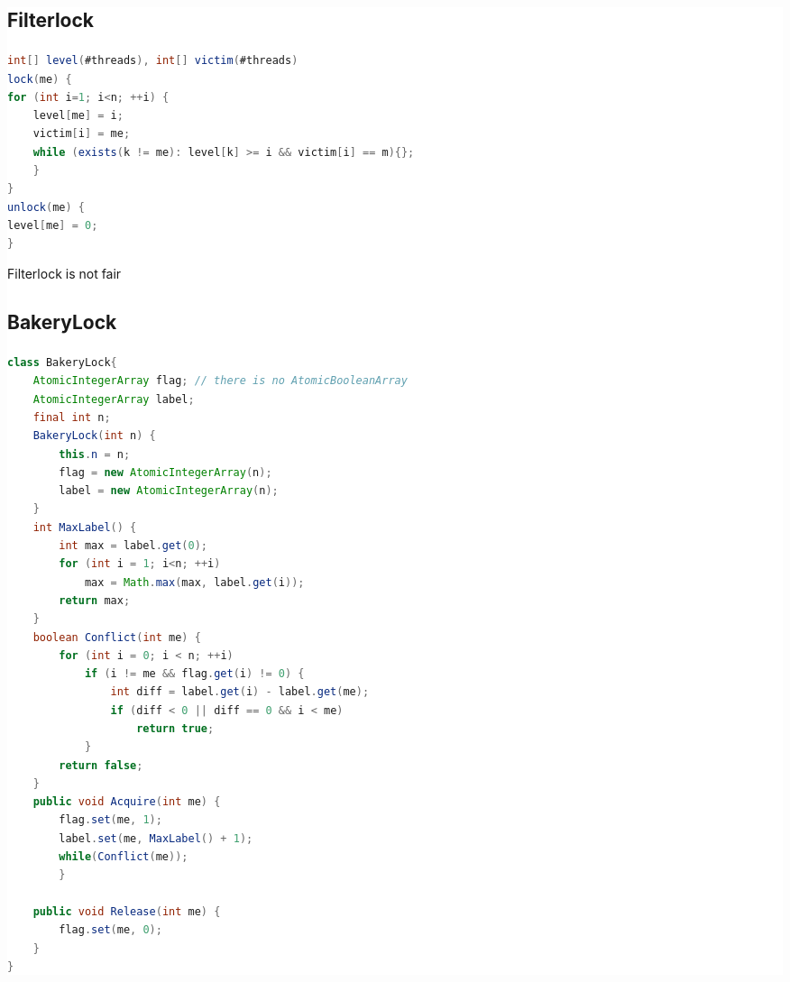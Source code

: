 ## Filterlock
````Java
int[] level(#threads), int[] victim(#threads)
lock(me) {
for (int i=1; i<n; ++i) {
    level[me] = i;
    victim[i] = me;
    while (exists(k != me): level[k] >= i && victim[i] == m){};
    }
}
unlock(me) {
level[me] = 0;
}
````

Filterlock is not fair

## BakeryLock

````Java
class BakeryLock{
    AtomicIntegerArray flag; // there is no AtomicBooleanArray
    AtomicIntegerArray label;
    final int n;
    BakeryLock(int n) {
        this.n = n;
        flag = new AtomicIntegerArray(n);
        label = new AtomicIntegerArray(n);
    }
    int MaxLabel() {
        int max = label.get(0);
        for (int i = 1; i<n; ++i)
            max = Math.max(max, label.get(i));
        return max;
    }
    boolean Conflict(int me) {
        for (int i = 0; i < n; ++i)
            if (i != me && flag.get(i) != 0) {
                int diff = label.get(i) - label.get(me);
                if (diff < 0 || diff == 0 && i < me)
                    return true;
            }
        return false;
    }
    public void Acquire(int me) {
        flag.set(me, 1);
        label.set(me, MaxLabel() + 1);
        while(Conflict(me));
        }

    public void Release(int me) {
        flag.set(me, 0);
    }
}
````
